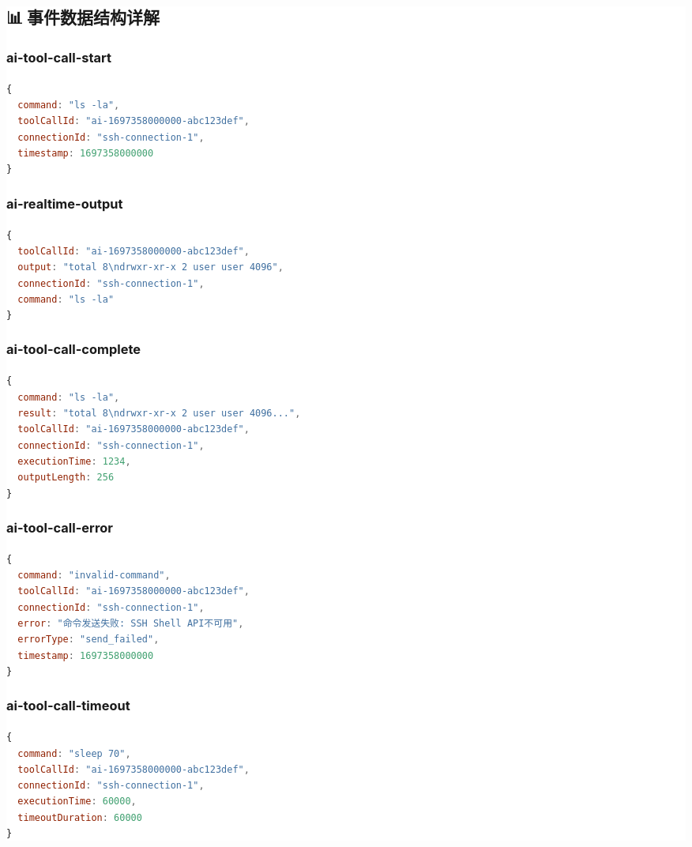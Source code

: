 ## 📊 事件数据结构详解

### ai-tool-call-start
```javascript
{
  command: "ls -la",
  toolCallId: "ai-1697358000000-abc123def",
  connectionId: "ssh-connection-1",
  timestamp: 1697358000000
}
```

### ai-realtime-output
```javascript
{
  toolCallId: "ai-1697358000000-abc123def",
  output: "total 8\ndrwxr-xr-x 2 user user 4096",
  connectionId: "ssh-connection-1",
  command: "ls -la"
}
```

### ai-tool-call-complete
```javascript
{
  command: "ls -la",
  result: "total 8\ndrwxr-xr-x 2 user user 4096...",
  toolCallId: "ai-1697358000000-abc123def",
  connectionId: "ssh-connection-1",
  executionTime: 1234,
  outputLength: 256
}
```

### ai-tool-call-error
```javascript
{
  command: "invalid-command",
  toolCallId: "ai-1697358000000-abc123def",
  connectionId: "ssh-connection-1",
  error: "命令发送失败: SSH Shell API不可用",
  errorType: "send_failed",
  timestamp: 1697358000000
}
```

### ai-tool-call-timeout
```javascript
{
  command: "sleep 70",
  toolCallId: "ai-1697358000000-abc123def",
  connectionId: "ssh-connection-1",
  executionTime: 60000,
  timeoutDuration: 60000
}
```
